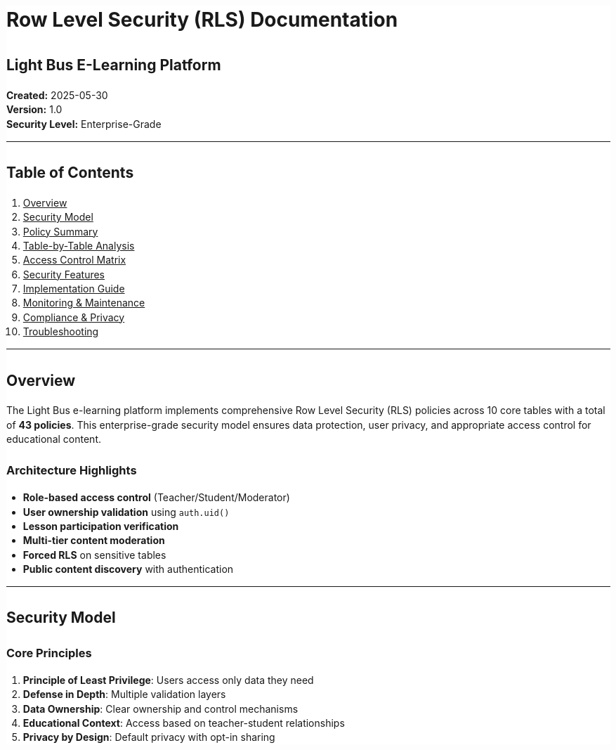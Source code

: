 # Row Level Security (RLS) Documentation
## Light Bus E-Learning Platform

**Created:** 2025-05-30  
**Version:** 1.0  
**Security Level:** Enterprise-Grade  

---

## Table of Contents

1. [Overview](#overview)
2. [Security Model](#security-model)
3. [Policy Summary](#policy-summary)
4. [Table-by-Table Analysis](#table-by-table-analysis)
5. [Access Control Matrix](#access-control-matrix)
6. [Security Features](#security-features)
7. [Implementation Guide](#implementation-guide)
8. [Monitoring & Maintenance](#monitoring--maintenance)
9. [Compliance & Privacy](#compliance--privacy)
10. [Troubleshooting](#troubleshooting)

---

## Overview

The Light Bus e-learning platform implements comprehensive Row Level Security (RLS) policies across 10 core tables with a total of **43 policies**. This enterprise-grade security model ensures data protection, user privacy, and appropriate access control for educational content.

### Architecture Highlights

- **Role-based access control** (Teacher/Student/Moderator)
- **User ownership validation** using `auth.uid()`
- **Lesson participation verification**
- **Multi-tier content moderation**
- **Forced RLS** on sensitive tables
- **Public content discovery** with authentication

---

## Security Model

### Core Principles

1. **Principle of Least Privilege**: Users access only data they need
2. **Defense in Depth**: Multiple validation layers
3. **Data Ownership**: Clear ownership and control mechanisms
4. **Educational Context**: Access based on teacher-student relationships
5. **Privacy by Design**: Default privacy with opt-in sharing
